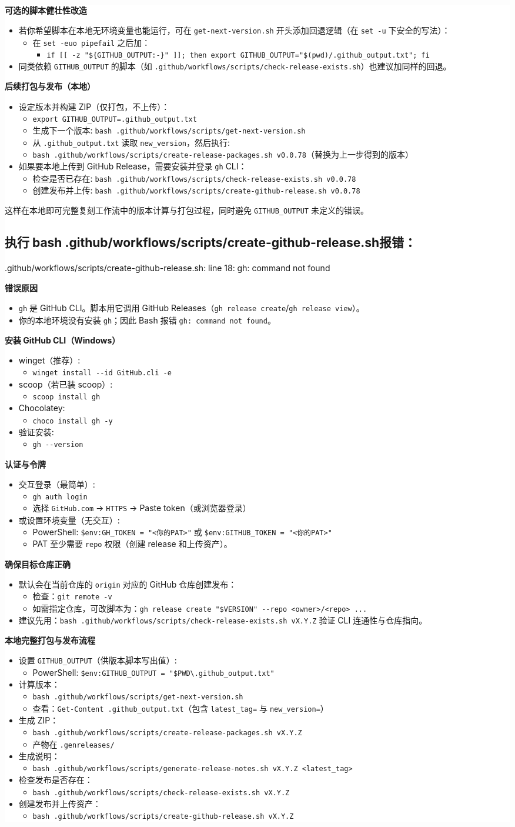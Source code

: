**可选的脚本健壮性改造**
- 若你希望脚本在本地无环境变量也能运行，可在 `get-next-version.sh` 开头添加回退逻辑（在 `set -u` 下安全的写法）：
  - 在 `set -euo pipefail` 之后加：
    - `if [[ -z "${GITHUB_OUTPUT:-}" ]]; then export GITHUB_OUTPUT="$(pwd)/.github_output.txt"; fi`
- 同类依赖 `GITHUB_OUTPUT` 的脚本（如 `.github/workflows/scripts/check-release-exists.sh`）也建议加同样的回退。

**后续打包与发布（本地）**
- 设定版本并构建 ZIP（仅打包，不上传）：
  - ``export GITHUB_OUTPUT=.github_output.txt``
  - 生成下一个版本: ``bash .github/workflows/scripts/get-next-version.sh``
  - 从 `.github_output.txt` 读取 `new_version`，然后执行:
  - ``bash .github/workflows/scripts/create-release-packages.sh v0.0.78``（替换为上一步得到的版本）
- 如果要本地上传到 GitHub Release，需要安装并登录 `gh` CLI：
  - 检查是否已存在: ``bash .github/workflows/scripts/check-release-exists.sh v0.0.78``
  - 创建发布并上传: ``bash .github/workflows/scripts/create-github-release.sh v0.0.78``

这样在本地即可完整复刻工作流中的版本计算与打包过程，同时避免 `GITHUB_OUTPUT` 未定义的错误。
        

## 执行 bash .github/workflows/scripts/create-github-release.sh报错：
.github/workflows/scripts/create-github-release.sh: line 18: gh: command not found
     
**错误原因**
- `gh` 是 GitHub CLI。脚本用它调用 GitHub Releases（`gh release create`/`gh release view`）。
- 你的本地环境没有安装 `gh`；因此 Bash 报错 `gh: command not found`。

**安装 GitHub CLI（Windows）**
- winget（推荐）:
  - `winget install --id GitHub.cli -e`
- scoop（若已装 scoop）:
  - `scoop install gh`
- Chocolatey:
  - `choco install gh -y`
- 验证安装:
  - `gh --version`

**认证与令牌**
- 交互登录（最简单）:
  - `gh auth login`
  - 选择 `GitHub.com` → `HTTPS` → Paste token（或浏览器登录）
- 或设置环境变量（无交互）:
  - PowerShell: `$env:GH_TOKEN = "<你的PAT>"` 或 `$env:GITHUB_TOKEN = "<你的PAT>"`
  - PAT 至少需要 `repo` 权限（创建 release 和上传资产）。

**确保目标仓库正确**
- 默认会在当前仓库的 `origin` 对应的 GitHub 仓库创建发布：
  - 检查：`git remote -v`
  - 如需指定仓库，可改脚本为：`gh release create "$VERSION" --repo <owner>/<repo> ...`
- 建议先用：`bash .github/workflows/scripts/check-release-exists.sh vX.Y.Z` 验证 CLI 连通性与仓库指向。

**本地完整打包与发布流程**
- 设置 `GITHUB_OUTPUT`（供版本脚本写出值）:
  - PowerShell: `$env:GITHUB_OUTPUT = "$PWD\.github_output.txt"`
- 计算版本：
  - `bash .github/workflows/scripts/get-next-version.sh`
  - 查看：`Get-Content .github_output.txt`（包含 `latest_tag=` 与 `new_version=`）
- 生成 ZIP：
  - `bash .github/workflows/scripts/create-release-packages.sh vX.Y.Z`
  - 产物在 `.genreleases/`
- 生成说明：
  - `bash .github/workflows/scripts/generate-release-notes.sh vX.Y.Z <latest_tag>`
- 检查发布是否存在：
  - `bash .github/workflows/scripts/check-release-exists.sh vX.Y.Z`
- 创建发布并上传资产：
  - `bash .github/workflows/scripts/create-github-release.sh vX.Y.Z`
